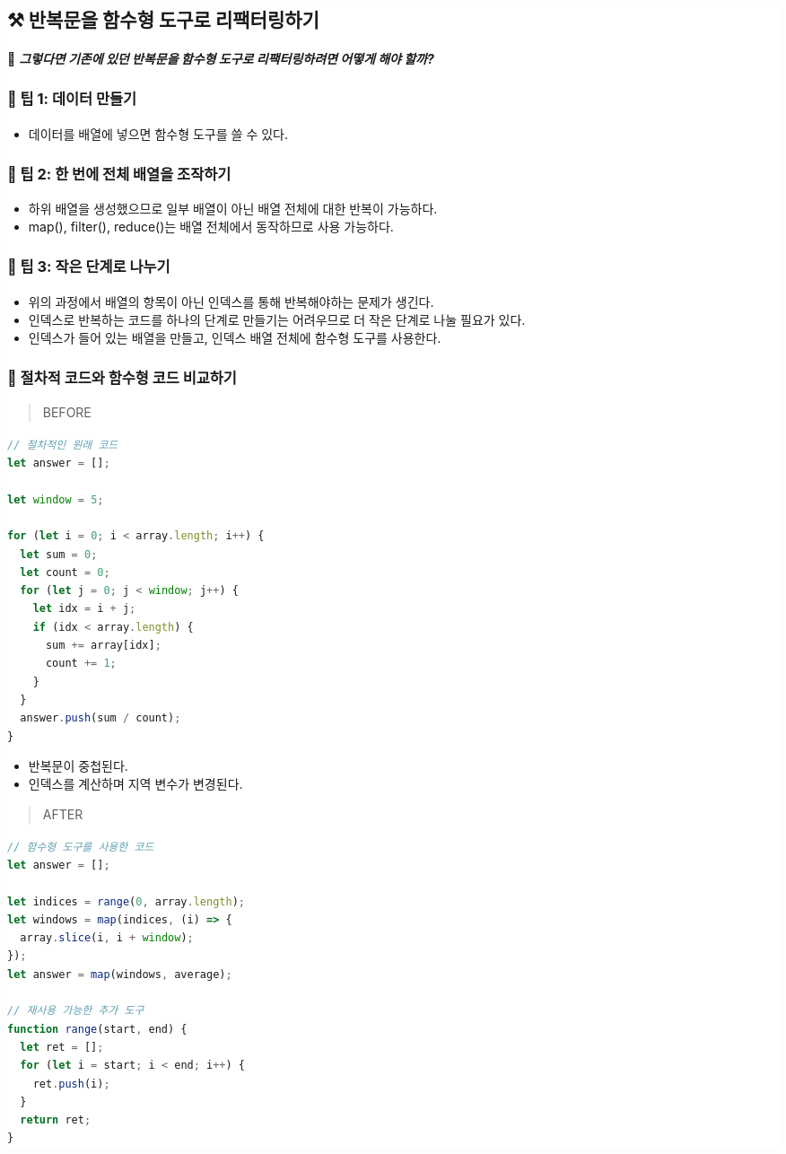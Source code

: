 ## ⚒️ 반복문을 함수형 도구로 리팩터링하기

🤔 **_그렇다면 기존에 있던 반복문을 함수형 도구로 리팩터링하려면 어떻게 해야 할까?_**

### 🌟 팁 1: 데이터 만들기

- 데이터를 배열에 넣으면 함수형 도구를 쓸 수 있다.

### 🌟 팁 2: 한 번에 전체 배열을 조작하기

- 하위 배열을 생성했으므로 일부 배열이 아닌 배열 전체에 대한 반복이 가능하다.
- map(), filter(), reduce()는 배열 전체에서 동작하므로 사용 가능하다.

### 🌟 팁 3: 작은 단계로 나누기

- 위의 과정에서 배열의 항목이 아닌 인덱스를 통해 반복해야하는 문제가 생긴다.
- 인덱스로 반복하는 코드를 하나의 단계로 만들기는 어려우므로 더 작은 단계로 나눌 필요가 있다.
- 인덱스가 들어 있는 배열을 만들고, 인덱스 배열 전체에 함수형 도구를 사용한다.

### 🤖 절차적 코드와 함수형 코드 비교하기

> BEFORE

```js
// 절차적인 원래 코드
let answer = [];

let window = 5;

for (let i = 0; i < array.length; i++) {
  let sum = 0;
  let count = 0;
  for (let j = 0; j < window; j++) {
    let idx = i + j;
    if (idx < array.length) {
      sum += array[idx];
      count += 1;
    }
  }
  answer.push(sum / count);
}
```

- 반복문이 중첩된다.
- 인덱스를 계산하며 지역 변수가 변경된다.

> AFTER

```js
// 함수형 도구를 사용한 코드
let answer = [];

let indices = range(0, array.length);
let windows = map(indices, (i) => {
  array.slice(i, i + window);
});
let answer = map(windows, average);

// 재사용 가능한 추가 도구
function range(start, end) {
  let ret = [];
  for (let i = start; i < end; i++) {
    ret.push(i);
  }
  return ret;
}
```